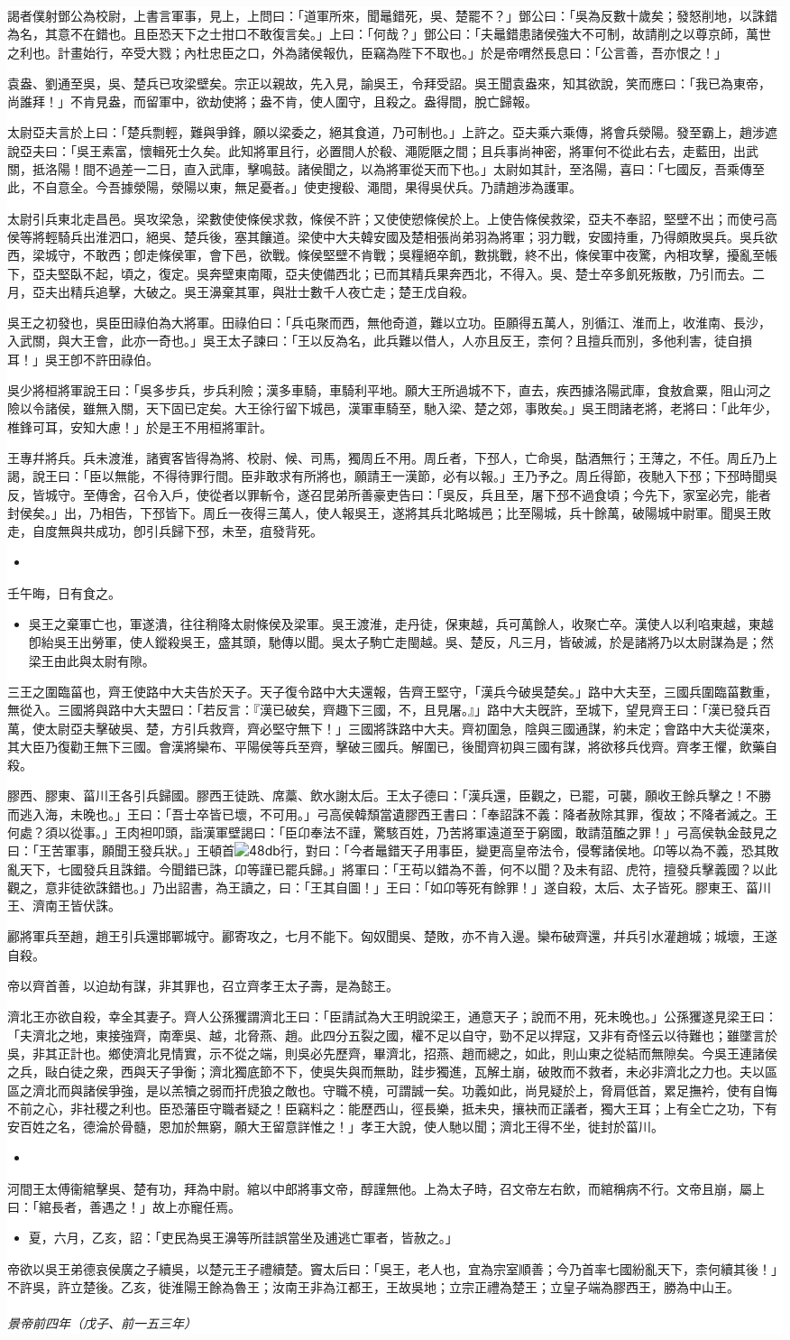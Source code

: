 謁者僕射鄧公為校尉，上書言軍事，見上，上問曰：「道軍所來，聞鼂錯死，吳、楚罷不？」鄧公曰：「吳為反數十歲矣；發怒削地，以誅錯為名，其意不在錯也。且臣恐天下之士拑口不敢復言矣。」上曰：「何哉？」鄧公曰：「夫鼂錯患諸侯強大不可制，故請削之以尊京師，萬世之利也。計畫始行，卒受大戮；內杜忠臣之口，外為諸侯報仇，臣竊為陛下不取也。」於是帝喟然長息曰：「公言善，吾亦恨之！」

袁盎、劉通至吳，吳、楚兵已攻梁壁矣。宗正以親故，先入見，諭吳王，令拜受詔。吳王聞袁盎來，知其欲說，笑而應曰：「我已為東帝，尚誰拜！」不肯見盎，而留軍中，欲劫使將；盎不肯，使人圍守，且殺之。盎得間，脫亡歸報。

太尉亞夫言於上曰：「楚兵剽輕，難與爭鋒，願以梁委之，絕其食道，乃可制也。」上許之。亞夫乘六乘傳，將會兵滎陽。發至霸上，趙涉遮說亞夫曰：「吳王素富，懷輯死士久矣。此知將軍且行，必置間人於殽、澠阸陿之間；且兵事尚神密，將軍何不從此右去，走藍田，出武關，抵洛陽！間不過差一二日，直入武庫，擊鳴鼓。諸侯聞之，以為將軍從天而下也。」太尉如其計，至洛陽，喜曰：「七國反，吾乘傳至此，不自意全。今吾據滎陽，滎陽以東，無足憂者。」使吏搜殽、澠間，果得吳伏兵。乃請趙涉為護軍。

太尉引兵東北走昌邑。吳攻梁急，梁數使使條侯求救，條侯不許；又使使愬條侯於上。上使告條侯救梁，亞夫不奉詔，堅壁不出；而使弓高侯等將輕騎兵出淮泗口，絕吳、楚兵後，塞其饟道。梁使中大夫韓安國及楚相張尚弟羽為將軍；羽力戰，安國持重，乃得頗敗吳兵。吳兵欲西，梁城守，不敢西；卽走條侯軍，會下邑，欲戰。條侯堅壁不肯戰；吳糧絕卒飢，數挑戰，終不出，條侯軍中夜驚，內相攻擊，擾亂至帳下，亞夫堅臥不起，頃之，復定。吳奔壁東南陬，亞夫使備西北；已而其精兵果奔西北，不得入。吳、楚士卒多飢死叛散，乃引而去。二月，亞夫出精兵追擊，大破之。吳王濞棄其軍，與壯士數千人夜亡走；楚王戊自殺。

吳王之初發也，吳臣田祿伯為大將軍。田祿伯曰：「兵屯聚而西，無他奇道，難以立功。臣願得五萬人，別循江、淮而上，收淮南、長沙，入武關，與大王會，此亦一奇也。」吳王太子諫曰：「王以反為名，此兵難以借人，人亦且反王，柰何？且擅兵而別，多他利害，徒自損耳！」吳王卽不許田祿伯。

吳少將桓將軍說王曰：「吳多步兵，步兵利險；漢多車騎，車騎利平地。願大王所過城不下，直去，疾西據洛陽武庫，食敖倉粟，阻山河之險以令諸侯，雖無入關，天下固已定矣。大王徐行留下城邑，漢軍車騎至，馳入梁、楚之郊，事敗矣。」吳王問諸老將，老將曰：「此年少，椎鋒可耳，安知大慮！」於是王不用桓將軍計。

王專幷將兵。兵未渡淮，諸賓客皆得為將、校尉、候、司馬，獨周丘不用。周丘者，下邳人，亡命吳，酤酒無行；王薄之，不任。周丘乃上謁，說王曰：「臣以無能，不得待罪行間。臣非敢求有所將也，願請王一漢節，必有以報。」王乃予之。周丘得節，夜馳入下邳；下邳時聞吳反，皆城守。至傳舍，召令入戶，使從者以罪斬令，遂召昆弟所善豪吏告曰：「吳反，兵且至，屠下邳不過食頃；今先下，家室必完，能者封侯矣。」出，乃相告，下邳皆下。周丘一夜得三萬人，使人報吳王，遂將其兵北略城邑；比至陽城，兵十餘萬，破陽城中尉軍。聞吳王敗走，自度無與共成功，卽引兵歸下邳，未至，疽發背死。

*
壬午晦，日有食之。

*   吳王之棄軍亡也，軍遂潰，往往稍降太尉條侯及梁軍。吳王渡淮，走丹徒，保東越，兵可萬餘人，收聚亡卒。漢使人以利啗東越，東越卽紿吳王出勞軍，使人鏦殺吳王，盛其頭，馳傳以聞。吳太子駒亡走閩越。吳、楚反，凡三月，皆破滅，於是諸將乃以太尉謀為是；然梁王由此與太尉有隙。

三王之圍臨菑也，齊王使路中大夫告於天子。天子復令路中大夫還報，告齊王堅守，「漢兵今破吳楚矣。」路中大夫至，三國兵圍臨菑數重，無從入。三國將與路中大夫盟曰：「若反言：『漢已破矣，齊趣下三國，不，且見屠。』」路中大夫旣許，至城下，望見齊王曰：「漢已發兵百萬，使太尉亞夫擊破吳、楚，方引兵救齊，齊必堅守無下！」三國將誅路中大夫。齊初圍急，陰與三國通謀，約未定；會路中大夫從漢來，其大臣乃復勸王無下三國。會漢將欒布、平陽侯等兵至齊，擊破三國兵。解圍已，後聞齊初與三國有謀，將欲移兵伐齊。齊孝王懼，飲藥自殺。

膠西、膠東、菑川王各引兵歸國。膠西王徒跣、席藁、飲水謝太后。王太子德曰：「漢兵還，臣觀之，已罷，可襲，願收王餘兵擊之！不勝而逃入海，未晚也。」王曰：「吾士卒皆已壞，不可用。」弓高侯韓頹當遺膠西王書曰：「奉詔誅不義：降者赦除其罪，復故；不降者滅之。王何處？須以從事。」王肉袒叩頭，詣漢軍壁謁曰：「臣卬奉法不謹，驚駭百姓，乃苦將軍遠道至于窮國，敢請菹醢之罪！」弓高侯執金鼓見之曰：「王苦軍事，願聞王發兵狀。」王頓首![48db](../imgs/48db.gif)行，對曰：「今者鼂錯天子用事臣，變更高皇帝法令，侵奪諸侯地。卬等以為不義，恐其敗亂天下，七國發兵且誅錯。今聞錯已誅，卬等謹已罷兵歸。」將軍曰：「王苟以錯為不善，何不以聞？及未有詔、虎符，擅發兵擊義國？以此觀之，意非徒欲誅錯也。」乃出詔書，為王讀之，曰：「王其自圖！」王曰：「如卬等死有餘罪！」遂自殺，太后、太子皆死。膠東王、菑川王、濟南王皆伏誅。

酈將軍兵至趙，趙王引兵還邯鄲城守。酈寄攻之，七月不能下。匈奴聞吳、楚敗，亦不肯入邊。欒布破齊還，幷兵引水灌趙城；城壞，王遂自殺。

帝以齊首善，以迫劫有謀，非其罪也，召立齊孝王太子壽，是為懿王。

濟北王亦欲自殺，幸全其妻子。齊人公孫玃謂濟北王曰：「臣請試為大王明說梁王，通意天子；說而不用，死未晚也。」公孫玃遂見梁王曰：「夫濟北之地，東接強齊，南牽吳、越，北脅燕、趙。此四分五裂之國，權不足以自守，勁不足以捍寇，又非有奇怪云以待難也；雖墜言於吳，非其正計也。鄉使濟北見情實，示不從之端，則吳必先歷齊，畢濟北，招燕、趙而總之，如此，則山東之從結而無隙矣。今吳王連諸侯之兵，敺白徒之衆，西與天子爭衡；濟北獨底節不下，使吳失與而無助，跬步獨進，瓦解土崩，破敗而不救者，未必非濟北之力也。夫以區區之濟北而與諸侯爭強，是以羔犢之弱而扞虎狼之敵也。守職不橈，可謂誠一矣。功義如此，尚見疑於上，脅肩低首，累足撫衿，使有自悔不前之心，非社稷之利也。臣恐藩臣守職者疑之！臣竊料之：能歷西山，徑長樂，抵未央，攘袂而正議者，獨大王耳；上有全亡之功，下有安百姓之名，德淪於骨髓，恩加於無窮，願大王留意詳惟之！」孝王大說，使人馳以聞；濟北王得不坐，徙封於菑川。

*
河間王太傅衞綰擊吳、楚有功，拜為中尉。綰以中郎將事文帝，醇謹無他。上為太子時，召文帝左右飲，而綰稱病不行。文帝且崩，屬上曰：「綰長者，善遇之！」故上亦寵任焉。

*   夏，六月，乙亥，詔：「吏民為吳王濞等所詿誤當坐及逋逃亡軍者，皆赦之。」

帝欲以吳王弟德哀侯廣之子續吳，以楚元王子禮續楚。竇太后曰：「吳王，老人也，宜為宗室順善；今乃首率七國紛亂天下，柰何續其後！」不許吳，許立楚後。乙亥，徙淮陽王餘為魯王；汝南王非為江都王，王故吳地；立宗正禮為楚王；立皇子端為膠西王，勝為中山王。

###### 景帝前四年（戊子、前一五三年）
